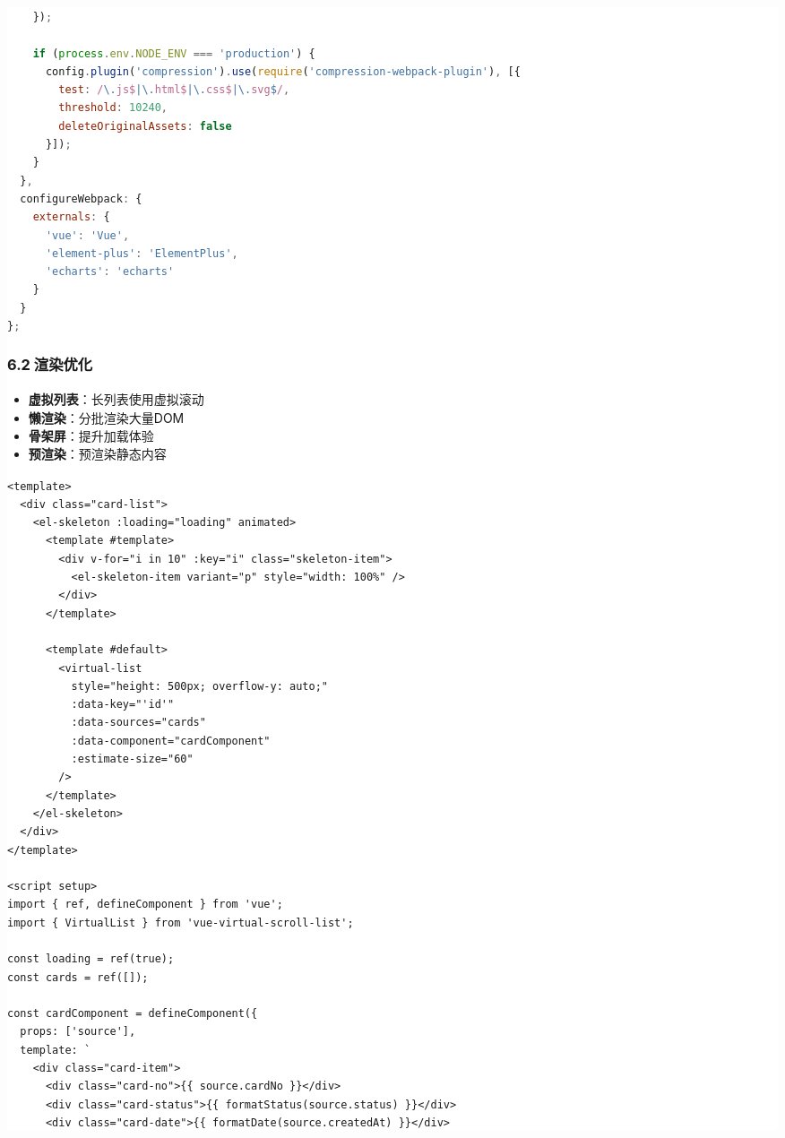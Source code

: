 ```javascript
    });
    
    if (process.env.NODE_ENV === 'production') {
      config.plugin('compression').use(require('compression-webpack-plugin'), [{
        test: /\.js$|\.html$|\.css$|\.svg$/,
        threshold: 10240,
        deleteOriginalAssets: false
      }]);
    }
  },
  configureWebpack: {
    externals: {
      'vue': 'Vue',
      'element-plus': 'ElementPlus',
      'echarts': 'echarts'
    }
  }
};
```

### 6.2 渲染优化

- **虚拟列表**：长列表使用虚拟滚动
- **懒渲染**：分批渲染大量DOM
- **骨架屏**：提升加载体验
- **预渲染**：预渲染静态内容

```vue
<template>
  <div class="card-list">
    <el-skeleton :loading="loading" animated>
      <template #template>
        <div v-for="i in 10" :key="i" class="skeleton-item">
          <el-skeleton-item variant="p" style="width: 100%" />
        </div>
      </template>
      
      <template #default>
        <virtual-list
          style="height: 500px; overflow-y: auto;"
          :data-key="'id'"
          :data-sources="cards"
          :data-component="cardComponent"
          :estimate-size="60"
        />
      </template>
    </el-skeleton>
  </div>
</template>

<script setup>
import { ref, defineComponent } from 'vue';
import { VirtualList } from 'vue-virtual-scroll-list';

const loading = ref(true);
const cards = ref([]);

const cardComponent = defineComponent({
  props: ['source'],
  template: `
    <div class="card-item">
      <div class="card-no">{{ source.cardNo }}</div>
      <div class="card-status">{{ formatStatus(source.status) }}</div>
      <div class="card-date">{{ formatDate(source.createdAt) }}</div>
```